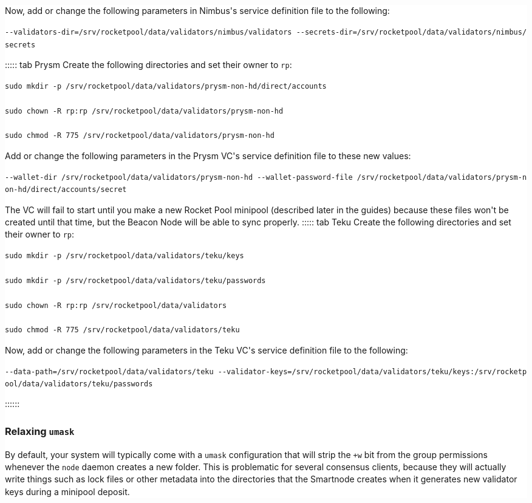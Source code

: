 Now, add or change the following parameters in Nimbus's service definition file to the following:

```
--validators-dir=/srv/rocketpool/data/validators/nimbus/validators --secrets-dir=/srv/rocketpool/data/validators/nimbus/secrets
```

::::: tab Prysm
Create the following directories and set their owner to `rp`:

```
sudo mkdir -p /srv/rocketpool/data/validators/prysm-non-hd/direct/accounts

sudo chown -R rp:rp /srv/rocketpool/data/validators/prysm-non-hd

sudo chmod -R 775 /srv/rocketpool/data/validators/prysm-non-hd
```

Add or change the following parameters in the Prysm VC's service definition file to these new values:

```
--wallet-dir /srv/rocketpool/data/validators/prysm-non-hd --wallet-password-file /srv/rocketpool/data/validators/prysm-non-hd/direct/accounts/secret
```

The VC will fail to start until you make a new Rocket Pool minipool (described later in the guides) because these files won't be created until that time, but the Beacon Node will be able to sync properly.
::::: tab Teku
Create the following directories and set their owner to `rp`:

```
sudo mkdir -p /srv/rocketpool/data/validators/teku/keys

sudo mkdir -p /srv/rocketpool/data/validators/teku/passwords

sudo chown -R rp:rp /srv/rocketpool/data/validators

sudo chmod -R 775 /srv/rocketpool/data/validators/teku
```

Now, add or change the following parameters in the Teku VC's service definition file to the following:

```
--data-path=/srv/rocketpool/data/validators/teku --validator-keys=/srv/rocketpool/data/validators/teku/keys:/srv/rocketpool/data/validators/teku/passwords
```

::::::

### Relaxing `umask`

By default, your system will typically come with a `umask` configuration that will strip the `+w` bit from the group permissions whenever the `node` daemon creates a new folder.
This is problematic for several consensus clients, because they will actually write things such as lock files or other metadata into the directories that the Smartnode creates when it generates new validator keys during a minipool deposit.
